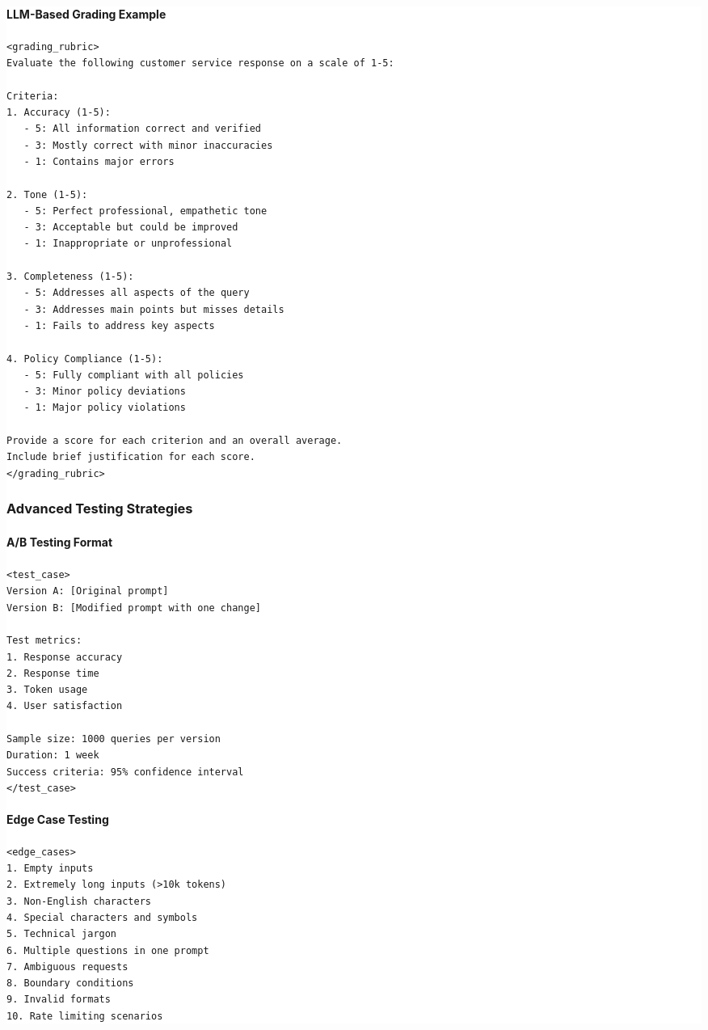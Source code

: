 #### LLM-Based Grading Example
```
<grading_rubric>
Evaluate the following customer service response on a scale of 1-5:

Criteria:
1. Accuracy (1-5):
   - 5: All information correct and verified
   - 3: Mostly correct with minor inaccuracies
   - 1: Contains major errors

2. Tone (1-5):
   - 5: Perfect professional, empathetic tone
   - 3: Acceptable but could be improved
   - 1: Inappropriate or unprofessional

3. Completeness (1-5):
   - 5: Addresses all aspects of the query
   - 3: Addresses main points but misses details
   - 1: Fails to address key aspects

4. Policy Compliance (1-5):
   - 5: Fully compliant with all policies
   - 3: Minor policy deviations
   - 1: Major policy violations

Provide a score for each criterion and an overall average.
Include brief justification for each score.
</grading_rubric>
```

### Advanced Testing Strategies

#### A/B Testing Format
```
<test_case>
Version A: [Original prompt]
Version B: [Modified prompt with one change]

Test metrics:
1. Response accuracy
2. Response time
3. Token usage
4. User satisfaction

Sample size: 1000 queries per version
Duration: 1 week
Success criteria: 95% confidence interval
</test_case>
```

#### Edge Case Testing
```
<edge_cases>
1. Empty inputs
2. Extremely long inputs (>10k tokens)
3. Non-English characters
4. Special characters and symbols
5. Technical jargon
6. Multiple questions in one prompt
7. Ambiguous requests
8. Boundary conditions
9. Invalid formats
10. Rate limiting scenarios
```